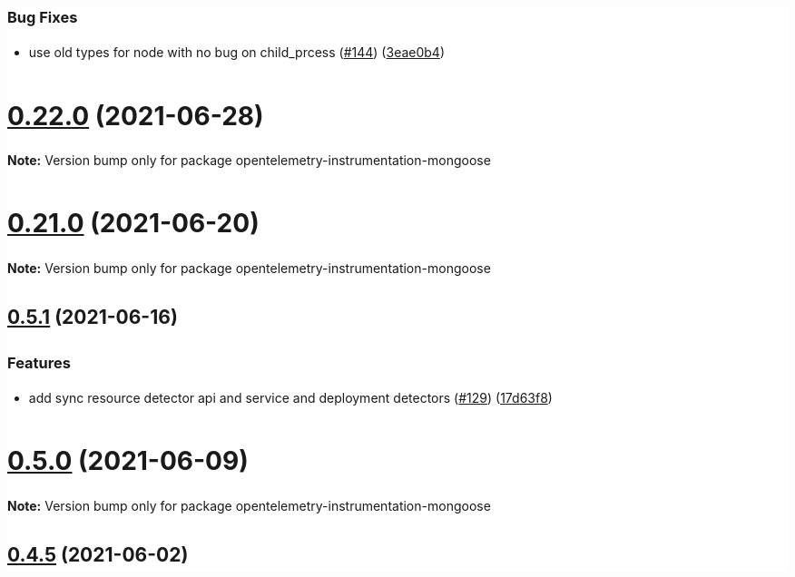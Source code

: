 
### Bug Fixes

* use old types for node with no bug on child_prcess ([#144](https://github.com/aspecto-io/opentelemetry-ext-js/issues/144)) ([3eae0b4](https://github.com/aspecto-io/opentelemetry-ext-js/commit/3eae0b4610f0e3f41cd2eaec859a8eac3355ad76))





# [0.22.0](https://github.com/aspecto-io/opentelemetry-ext-js/compare/opentelemetry-instrumentation-mongoose@0.21.0...opentelemetry-instrumentation-mongoose@0.22.0) (2021-06-28)

**Note:** Version bump only for package opentelemetry-instrumentation-mongoose





# [0.21.0](https://github.com/aspecto-io/opentelemetry-ext-js/compare/opentelemetry-instrumentation-mongoose@0.5.1...opentelemetry-instrumentation-mongoose@0.21.0) (2021-06-20)

**Note:** Version bump only for package opentelemetry-instrumentation-mongoose





## [0.5.1](https://github.com/aspecto-io/opentelemetry-ext-js/compare/opentelemetry-instrumentation-mongoose@0.5.0...opentelemetry-instrumentation-mongoose@0.5.1) (2021-06-16)


### Features

* add sync resource detector api and service and deployment detectors ([#129](https://github.com/aspecto-io/opentelemetry-ext-js/issues/129)) ([17d63f8](https://github.com/aspecto-io/opentelemetry-ext-js/commit/17d63f87e8103fecd9f6f906eed9931e2f5a4aaa))





# [0.5.0](https://github.com/aspecto-io/opentelemetry-ext-js/compare/opentelemetry-instrumentation-mongoose@0.4.5...opentelemetry-instrumentation-mongoose@0.5.0) (2021-06-09)

**Note:** Version bump only for package opentelemetry-instrumentation-mongoose





## [0.4.5](https://github.com/aspecto-io/opentelemetry-ext-js/compare/opentelemetry-instrumentation-mongoose@0.4.4...opentelemetry-instrumentation-mongoose@0.4.5) (2021-06-02)
